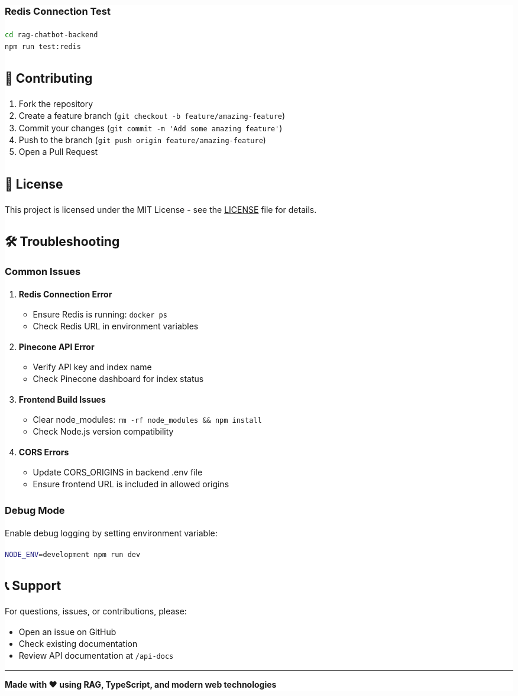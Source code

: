 ### Redis Connection Test

```bash
cd rag-chatbot-backend
npm run test:redis
```

## 🤝 Contributing

1. Fork the repository
2. Create a feature branch (`git checkout -b feature/amazing-feature`)
3. Commit your changes (`git commit -m 'Add some amazing feature'`)
4. Push to the branch (`git push origin feature/amazing-feature`)
5. Open a Pull Request

## 📄 License

This project is licensed under the MIT License - see the [LICENSE](LICENSE) file for details.

## 🛠️ Troubleshooting

### Common Issues

1. **Redis Connection Error**
   - Ensure Redis is running: `docker ps`
   - Check Redis URL in environment variables

2. **Pinecone API Error**
   - Verify API key and index name
   - Check Pinecone dashboard for index status

3. **Frontend Build Issues**
   - Clear node_modules: `rm -rf node_modules && npm install`
   - Check Node.js version compatibility

4. **CORS Errors**
   - Update CORS_ORIGINS in backend .env file
   - Ensure frontend URL is included in allowed origins

### Debug Mode

Enable debug logging by setting environment variable:

```bash
NODE_ENV=development npm run dev
```

## 📞 Support

For questions, issues, or contributions, please:

- Open an issue on GitHub
- Check existing documentation
- Review API documentation at `/api-docs`

---

**Made with ❤️ using RAG, TypeScript, and modern web technologies**